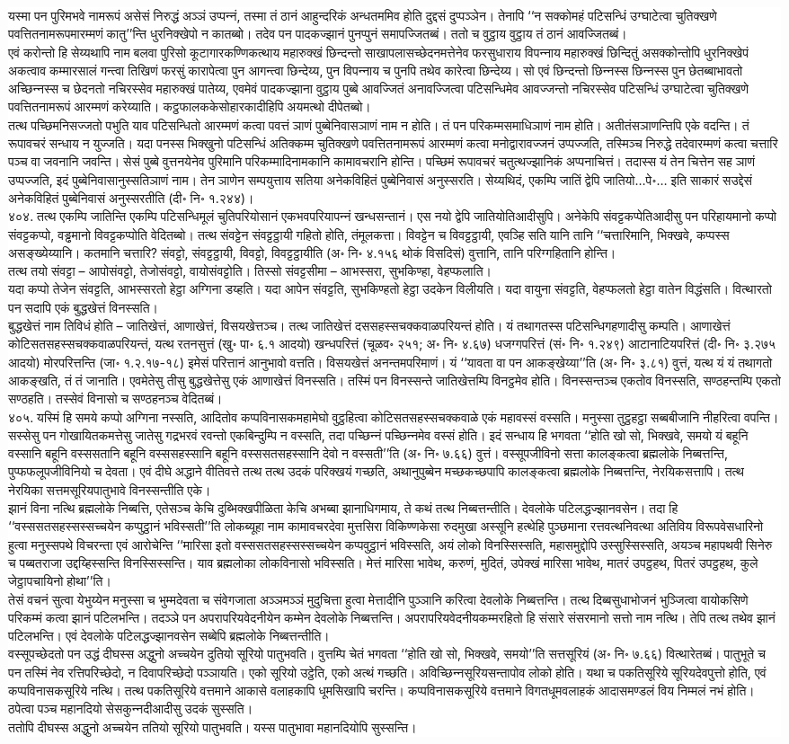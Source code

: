 यस्मा पन पुरिमभवे नामरूपं असेसं निरुद्धं अञ्‍ञं उप्पन्‍नं, तस्मा तं ठानं आहुन्दरिकं अन्धतममिव होति दुद्दसं दुप्पञ्‍ञेन। तेनापि ‘‘न सक्‍कोमहं पटिसन्धिं उग्घाटेत्वा चुतिक्खणे पवत्तितनामरूपमारम्मणं कातु’’न्ति धुरनिक्खेपो न कातब्बो। तदेव पन पादकज्झानं पुनप्पुनं समापज्‍जितब्बं। ततो च वुट्ठाय वुट्ठाय तं ठानं आवज्‍जितब्बं।  
एवं करोन्तो हि सेय्यथापि नाम बलवा पुरिसो कूटागारकण्णिकत्थाय महारुक्खं छिन्दन्तो साखापलासच्छेदनमत्तेनेव फरसुधाराय विपन्‍नाय महारुक्खं छिन्दितुं असक्‍कोन्तोपि धुरनिक्खेपं अकत्वाव कम्मारसालं गन्त्वा तिखिणं फरसुं कारापेत्वा पुन आगन्त्वा छिन्देय्य, पुन विपन्‍नाय च पुनपि तथेव कारेत्वा छिन्देय्य। सो एवं छिन्दन्तो छिन्‍नस्स छिन्‍नस्स पुन छेतब्बाभावतो अच्छिन्‍नस्स च छेदनतो नचिरस्सेव महारुक्खं पातेय्य, एवमेवं पादकज्झाना वुट्ठाय पुब्बे आवज्‍जितं अनावज्‍जित्वा पटिसन्धिमेव आवज्‍जन्तो नचिरस्सेव पटिसन्धिं उग्घाटेत्वा चुतिक्खणे पवत्तितनामरूपं आरम्मणं करेय्याति। कट्ठफालककेसोहारकादीहिपि अयमत्थो दीपेतब्बो।  
तत्थ पच्छिमनिसज्‍जतो पभुति याव पटिसन्धितो आरम्मणं कत्वा पवत्तं ञाणं पुब्बेनिवासञाणं नाम न होति। तं पन परिकम्मसमाधिञाणं नाम होति। अतीतंसञाणन्तिपि एके वदन्ति। तं रूपावचरं सन्धाय न युज्‍जति। यदा पनस्स भिक्खुनो पटिसन्धिं अतिक्‍कम्म चुतिक्खणे पवत्तितनामरूपं आरम्मणं कत्वा मनोद्वारावज्‍जनं उप्पज्‍जति, तस्मिञ्‍च निरुद्धे तदेवारम्मणं कत्वा चत्तारि पञ्‍च वा जवनानि जवन्ति। सेसं पुब्बे वुत्तनयेनेव पुरिमानि परिकम्मादिनामकानि कामावचरानि होन्ति। पच्छिमं रूपावचरं चतुत्थज्झानिकं अप्पनाचित्तं। तदास्स यं तेन चित्तेन सह ञाणं उप्पज्‍जति, इदं पुब्बेनिवासानुस्सतिञाणं नाम। तेन ञाणेन सम्पयुत्ताय सतिया अनेकविहितं पुब्बेनिवासं अनुस्सरति। सेय्यथिदं, एकम्पि जातिं द्वेपि जातियो…पे॰… इति साकारं सउद्देसं अनेकविहितं पुब्बेनिवासं अनुस्सरतीति (दी॰ नि॰ १.२४४)।  
४०४. तत्थ एकम्पि जातिन्ति एकम्पि पटिसन्धिमूलं चुतिपरियोसानं एकभवपरियापन्‍नं खन्धसन्तानं। एस नयो द्वेपि जातियोतिआदीसुपि। अनेकेपि संवट्टकप्पेतिआदीसु पन परिहायमानो कप्पो संवट्टकप्पो, वड्ढमानो विवट्टकप्पोति वेदितब्बो। तत्थ संवट्टेन संवट्टट्ठायी गहितो होति, तंमूलकत्ता। विवट्टेन च विवट्टट्ठायी, एवञ्हि सति यानि तानि ‘‘चत्तारिमानि, भिक्खवे, कप्पस्स असङ्ख्येय्यानि। कतमानि चत्तारि? संवट्टो, संवट्टट्ठायी, विवट्टो, विवट्टट्ठायीति (अ॰ नि॰ ४.१५६ थोकं विसदिसं) वुत्तानि, तानि परिग्गहितानि होन्ति।  
तत्थ तयो संवट्टा – आपोसंवट्टो, तेजोसंवट्टो, वायोसंवट्टोति। तिस्सो संवट्टसीमा – आभस्सरा, सुभकिण्हा, वेहप्फलाति।  
यदा कप्पो तेजेन संवट्टति, आभस्सरतो हेट्ठा अग्गिना डय्हति। यदा आपेन संवट्टति, सुभकिण्हतो हेट्ठा उदकेन विलीयति। यदा वायुना संवट्टति, वेहप्फलतो हेट्ठा वातेन विद्धंसति। वित्थारतो पन सदापि एकं बुद्धखेत्तं विनस्सति।  
बुद्धखेत्तं नाम तिविधं होति – जातिखेत्तं, आणाखेत्तं, विसयखेत्तञ्‍च। तत्थ जातिखेत्तं दससहस्सचक्‍कवाळपरियन्तं होति। यं तथागतस्स पटिसन्धिगहणादीसु कम्पति। आणाखेत्तं कोटिसतसहस्सचक्‍कवाळपरियन्तं, यत्थ रतनसुत्तं (खु॰ पा॰ ६.१ आदयो) खन्धपरित्तं (चूळव॰ २५१; अ॰ नि॰ ४.६७) धजग्गपरित्तं (सं॰ नि॰ १.२४९) आटानाटियपरित्तं (दी॰ नि॰ ३.२७५ आदयो) मोरपरित्तन्ति (जा॰ १.२.१७-१८) इमेसं परित्तानं आनुभावो वत्तति। विसयखेत्तं अनन्तमपरिमाणं। यं ‘‘यावता वा पन आकङ्खेय्या’’ति (अ॰ नि॰ ३.८१) वुत्तं, यत्थ यं यं तथागतो आकङ्खति, तं तं जानाति। एवमेतेसु तीसु बुद्धखेत्तेसु एकं आणाखेत्तं विनस्सति। तस्मिं पन विनस्सन्ते जातिखेत्तम्पि विनट्ठमेव होति। विनस्सन्तञ्‍च एकतोव विनस्सति, सण्ठहन्तम्पि एकतो सण्ठहति। तस्सेवं विनासो च सण्ठहनञ्‍च वेदितब्बं।  
४०५. यस्मिं हि समये कप्पो अग्गिना नस्सति, आदितोव कप्पविनासकमहामेघो वुट्ठहित्वा कोटिसतसहस्सचक्‍कवाळे एकं महावस्सं वस्सति। मनुस्सा तुट्ठहट्ठा सब्बबीजानि नीहरित्वा वपन्ति। सस्सेसु पन गोखायितकमत्तेसु जातेसु गद्रभरवं रवन्तो एकबिन्दुम्पि न वस्सति, तदा पच्छिन्‍नं पच्छिन्‍नमेव वस्सं होति। इदं सन्धाय हि भगवता ‘‘होति खो सो, भिक्खवे, समयो यं बहूनि वस्सानि बहूनि वस्ससतानि बहूनि वस्ससहस्सानि बहूनि वस्ससतसहस्सानि देवो न वस्सती’’ति (अ॰ नि॰ ७.६६) वुत्तं। वस्सूपजीविनो सत्ता कालङ्कत्वा ब्रह्मलोके निब्बत्तन्ति, पुप्फफलूपजीविनियो च देवता। एवं दीघे अद्धाने वीतिवत्ते तत्थ तत्थ उदकं परिक्खयं गच्छति, अथानुपुब्बेन मच्छकच्छपापि कालङ्कत्वा ब्रह्मलोके निब्बत्तन्ति, नेरयिकसत्तापि। तत्थ नेरयिका सत्तमसूरियपातुभावे विनस्सन्तीति एके।  
झानं विना नत्थि ब्रह्मलोके निब्बत्ति, एतेसञ्‍च केचि दुब्भिक्खपीळिता केचि अभब्बा झानाधिगमाय, ते कथं तत्थ निब्बत्तन्तीति। देवलोके पटिलद्धज्झानवसेन। तदा हि ‘‘वस्ससतसहस्सस्सच्‍चयेन कप्पुट्ठानं भविस्सती’’ति लोकब्यूहा नाम कामावचरदेवा मुत्तसिरा विकिण्णकेसा रुदमुखा अस्सूनि हत्थेहि पुञ्छमाना रत्तवत्थनिवत्था अतिविय विरूपवेसधारिनो हुत्वा मनुस्सपथे विचरन्ता एवं आरोचेन्ति ‘‘मारिसा इतो वस्ससतसहस्सस्सच्‍चयेन कप्पवुट्ठानं भविस्सति, अयं लोको विनस्सिस्सति, महासमुद्दोपि उस्सुस्सिस्सति, अयञ्‍च महापथवी सिनेरु च पब्बतराजा उद्दय्हिस्सन्ति विनस्सिस्सन्ति। याव ब्रह्मलोका लोकविनासो भविस्सति। मेत्तं मारिसा भावेथ, करुणं, मुदितं, उपेक्खं मारिसा भावेथ, मातरं उपट्ठहथ, पितरं उपट्ठहथ, कुले जेट्ठापचायिनो होथा’’ति।  
तेसं वचनं सुत्वा येभुय्येन मनुस्सा च भुम्मदेवता च संवेगजाता अञ्‍ञमञ्‍ञं मुदुचित्ता हुत्वा मेत्तादीनि पुञ्‍ञानि करित्वा देवलोके निब्बत्तन्ति। तत्थ दिब्बसुधाभोजनं भुञ्‍जित्वा वायोकसिणे परिकम्मं कत्वा झानं पटिलभन्ति। तदञ्‍ञे पन अपरापरियवेदनीयेन कम्मेन देवलोके निब्बत्तन्ति। अपरापरियवेदनीयकम्मरहितो हि संसारे संसरमानो सत्तो नाम नत्थि। तेपि तत्थ तथेव झानं पटिलभन्ति। एवं देवलोके पटिलद्धज्झानवसेन सब्बेपि ब्रह्मलोके निब्बत्तन्तीति।  
वस्सूपच्छेदतो पन उद्धं दीघस्स अद्धुनो अच्‍चयेन दुतियो सूरियो पातुभवति। वुत्तम्पि चेतं भगवता ‘‘होति खो सो, भिक्खवे, समयो’’ति सत्तसूरियं (अ॰ नि॰ ७.६६) वित्थारेतब्बं। पातुभूते च पन तस्मिं नेव रत्तिपरिच्छेदो, न दिवापरिच्छेदो पञ्‍ञायति। एको सूरियो उट्ठेति, एको अत्थं गच्छति। अविच्छिन्‍नसूरियसन्तापोव लोको होति। यथा च पकतिसूरिये सूरियदेवपुत्तो होति, एवं कप्पविनासकसूरिये नत्थि। तत्थ पकतिसूरिये वत्तमाने आकासे वलाहकापि धूमसिखापि चरन्ति। कप्पविनासकसूरिये वत्तमाने विगतधूमवलाहकं आदासमण्डलं विय निम्मलं नभं होति। ठपेत्वा पञ्‍च महानदियो सेसकुन्‍नदीआदीसु उदकं सुस्सति।  
ततोपि दीघस्स अद्धुनो अच्‍चयेन ततियो सूरियो पातुभवति। यस्स पातुभावा महानदियोपि सुस्सन्ति।  